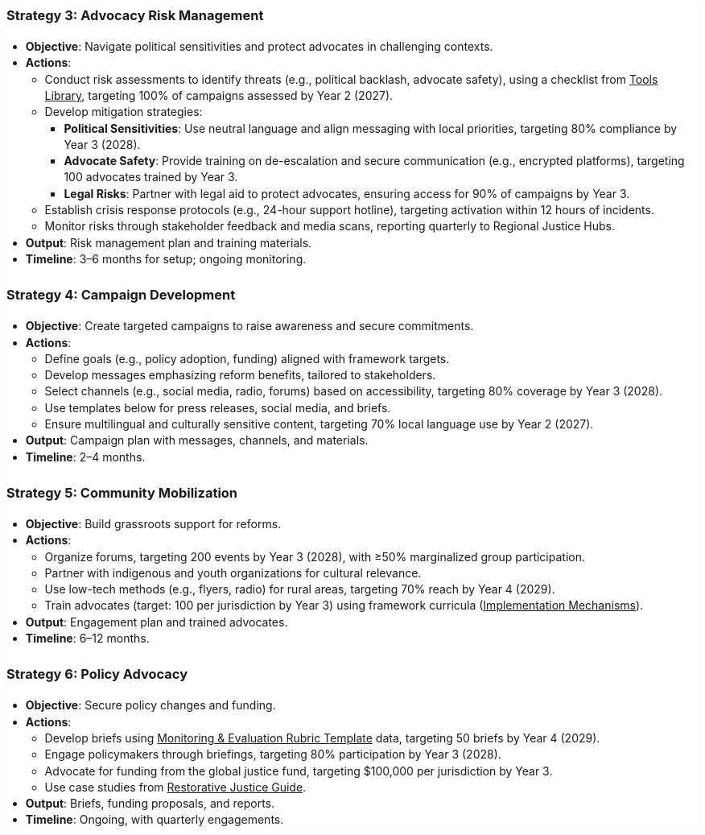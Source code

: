 ### Strategy 3: Advocacy Risk Management
- **Objective**: Navigate political sensitivities and protect advocates in challenging contexts.
- **Actions**:
  - Conduct risk assessments to identify threats (e.g., political backlash, advocate safety), using a checklist from [Tools Library](/frameworks/tools/justice-systems), targeting 100% of campaigns assessed by Year 2 (2027).
  - Develop mitigation strategies:
    - **Political Sensitivities**: Use neutral language and align messaging with local priorities, targeting 80% compliance by Year 3 (2028).
    - **Advocate Safety**: Provide training on de-escalation and secure communication (e.g., encrypted platforms), targeting 100 advocates trained by Year 3.
    - **Legal Risks**: Partner with legal aid to protect advocates, ensuring access for 90% of campaigns by Year 3.
  - Establish crisis response protocols (e.g., 24-hour support hotline), targeting activation within 12 hours of incidents.
  - Monitor risks through stakeholder feedback and media scans, reporting quarterly to Regional Justice Hubs.
- **Output**: Risk management plan and training materials.
- **Timeline**: 3–6 months for setup; ongoing monitoring.

### Strategy 4: Campaign Development
- **Objective**: Create targeted campaigns to raise awareness and secure commitments.
- **Actions**:
  - Define goals (e.g., policy adoption, funding) aligned with framework targets.
  - Develop messages emphasizing reform benefits, tailored to stakeholders.
  - Select channels (e.g., social media, radio, forums) based on accessibility, targeting 80% coverage by Year 3 (2028).
  - Use templates below for press releases, social media, and briefs.
  - Ensure multilingual and culturally sensitive content, targeting 70% local language use by Year 2 (2027).
- **Output**: Campaign plan with messages, channels, and materials.
- **Timeline**: 2–4 months.

### Strategy 5: Community Mobilization
- **Objective**: Build grassroots support for reforms.
- **Actions**:
  - Organize forums, targeting 200 events by Year 3 (2028), with ≥50% marginalized group participation.
  - Partner with indigenous and youth organizations for cultural relevance.
  - Use low-tech methods (e.g., flyers, radio) for rural areas, targeting 70% reach by Year 4 (2029).
  - Train advocates (target: 100 per jurisdiction by Year 3) using framework curricula ([Implementation Mechanisms](/frameworks/docs/implementation/justice-systems#04-implementation-mechanisms)).
- **Output**: Engagement plan and trained advocates.
- **Timeline**: 6–12 months.

### Strategy 6: Policy Advocacy
- **Objective**: Secure policy changes and funding.
- **Actions**:
  - Develop briefs using [Monitoring & Evaluation Rubric Template](/frameworks/tools/justice-systems/monitoring-evaluation-rubric-en.pdf) data, targeting 50 briefs by Year 4 (2029).
  - Engage policymakers through briefings, targeting 80% participation by Year 3 (2028).
  - Advocate for funding from the global justice fund, targeting $100,000 per jurisdiction by Year 3.
  - Use case studies from [Restorative Justice Guide](/frameworks/tools/justice-systems/restorative-justice-guide-en.pdf).
- **Output**: Briefs, funding proposals, and reports.
- **Timeline**: Ongoing, with quarterly engagements.
